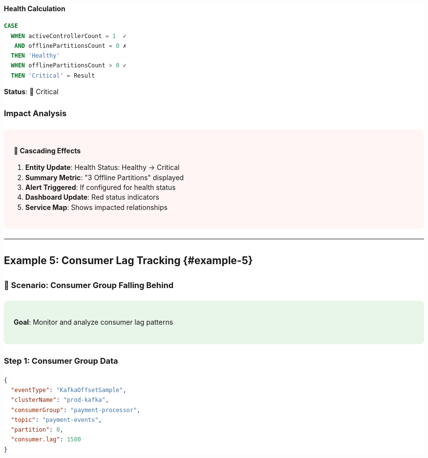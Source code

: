 </td>
<td width="40%">

**Health Calculation**
```sql
CASE 
  WHEN activeControllerCount = 1  ✓
   AND offlinePartitionsCount = 0 ✗
  THEN 'Healthy'
  WHEN offlinePartitionsCount > 0 ✓
  THEN 'Critical' ← Result
```

**Status**: 🔴 Critical

</td>
</tr>
</table>

### Impact Analysis

<div style="background-color: #fff5f5; border-radius: 8px; padding: 20px; margin: 20px 0;">

**🚨 Cascading Effects**

1. **Entity Update**: Health Status: Healthy → Critical
2. **Summary Metric**: "3 Offline Partitions" displayed
3. **Alert Triggered**: If configured for health status
4. **Dashboard Update**: Red status indicators
5. **Service Map**: Shows impacted relationships

</div>

---

## Example 5: Consumer Lag Tracking {#example-5}

### 📖 Scenario: Consumer Group Falling Behind

<div style="background-color: #e8f5e9; border-radius: 8px; padding: 20px; margin: 20px 0;">

**Goal**: Monitor and analyze consumer lag patterns

</div>

### Step 1: Consumer Group Data

```json
{
  "eventType": "KafkaOffsetSample",
  "clusterName": "prod-kafka",
  "consumerGroup": "payment-processor",
  "topic": "payment-events",
  "partition": 0,
  "consumer.lag": 1500
}
```

